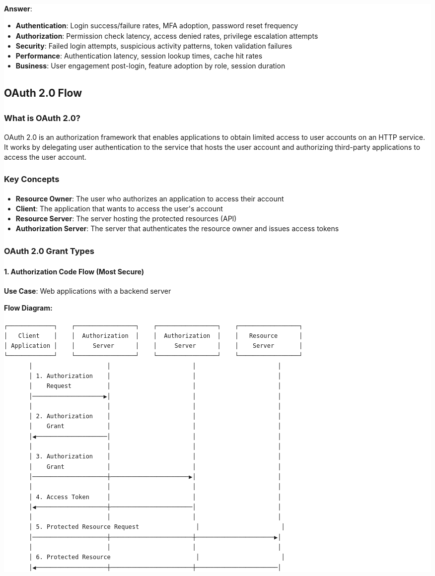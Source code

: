 **Answer**:
- **Authentication**: Login success/failure rates, MFA adoption, password reset frequency
- **Authorization**: Permission check latency, access denied rates, privilege escalation attempts
- **Security**: Failed login attempts, suspicious activity patterns, token validation failures
- **Performance**: Authentication latency, session lookup times, cache hit rates
- **Business**: User engagement post-login, feature adoption by role, session duration

## OAuth 2.0 Flow

### What is OAuth 2.0?

OAuth 2.0 is an authorization framework that enables applications to obtain limited access to user accounts on an HTTP service. It works by delegating user authentication to the service that hosts the user account and authorizing third-party applications to access the user account.

### Key Concepts

- **Resource Owner**: The user who authorizes an application to access their account
- **Client**: The application that wants to access the user's account
- **Resource Server**: The server hosting the protected resources (API)
- **Authorization Server**: The server that authenticates the resource owner and issues access tokens

### OAuth 2.0 Grant Types

#### 1. Authorization Code Flow (Most Secure)

**Use Case**: Web applications with a backend server

**Flow Diagram:**
```
┌─────────────┐    ┌─────────────────┐    ┌─────────────────┐    ┌─────────────────┐
│   Client    │    │  Authorization  │    │  Authorization  │    │   Resource      │
│ Application │    │     Server      │    │     Server      │    │    Server       │
└─────────────┘    └─────────────────┘    └─────────────────┘    └─────────────────┘
       │                     │                       │                       │
       │ 1. Authorization    │                       │                       │
       │    Request          │                       │                       │
       │────────────────────▶│                       │                       │
       │                     │                       │                       │
       │ 2. Authorization    │                       │                       │
       │    Grant            │                       │                       │
       │◀────────────────────│                       │                       │
       │                     │                       │                       │
       │ 3. Authorization    │                       │                       │
       │    Grant            │                       │                       │
       │─────────────────────┼──────────────────────▶│                       │
       │                     │                       │                       │
       │ 4. Access Token     │                       │                       │
       │◀────────────────────┼───────────────────────│                       │
       │                     │                       │                       │
       │ 5. Protected Resource Request                │                       │
       │─────────────────────┼───────────────────────┼──────────────────────▶│
       │                     │                       │                       │
       │ 6. Protected Resource                        │                       │
       │◀────────────────────┼───────────────────────┼───────────────────────│
```
